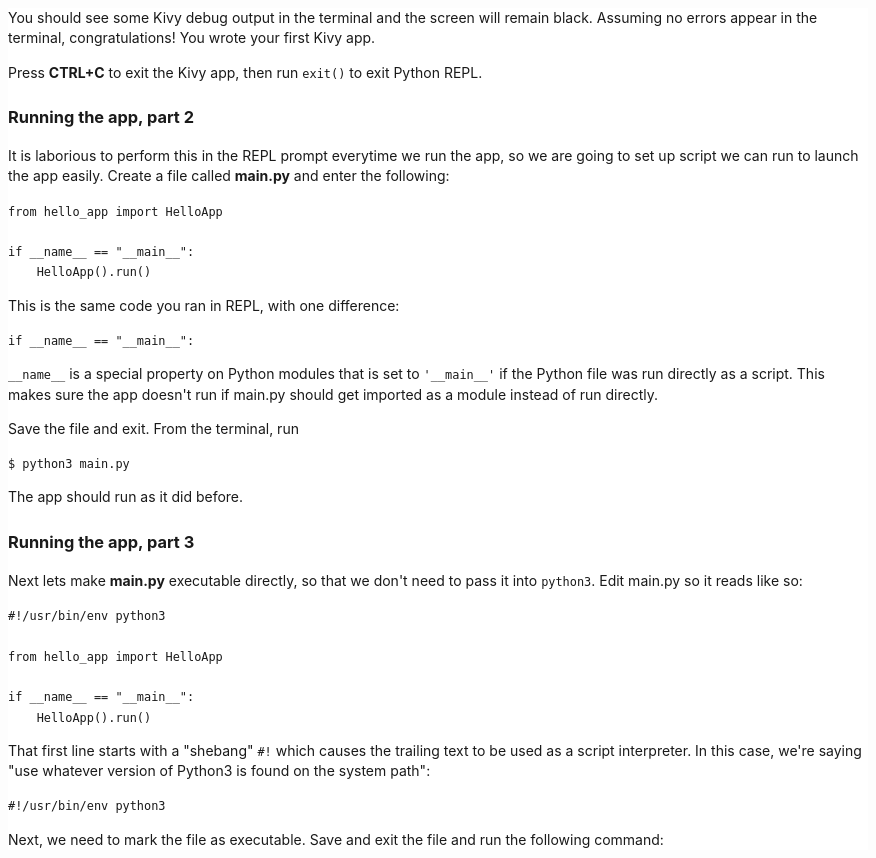 You should see some Kivy debug output in the terminal and the screen will remain black. Assuming no errors appear in the terminal, congratulations! You wrote your first Kivy app.

Press **CTRL+C** to exit the Kivy app, then run `exit()` to exit Python REPL.

### Running the app, part 2

It is laborious to perform this in the REPL prompt everytime we run the app, so we are going to set up script we can run to launch the app easily. Create a file called **main.py** and enter the following:

```
from hello_app import HelloApp

if __name__ == "__main__":
    HelloApp().run()
```

This is the same code you ran in REPL, with one difference:

```
if __name__ == "__main__":
```

`__name__` is a special property on Python modules that is set to `'__main__'` if the Python file was run directly as a script. This makes sure the app doesn't run if main.py should get imported as a module instead of run directly.

Save the file and exit. From the terminal, run

```
$ python3 main.py
```

The app should run as it did before.

### Running the app, part 3
Next lets make **main.py** executable directly, so that we don't need to pass it into `python3`. Edit main.py so it reads like so:

```
#!/usr/bin/env python3

from hello_app import HelloApp

if __name__ == "__main__":
    HelloApp().run()
```

That first line starts with a "shebang" `#!` which causes the trailing text to be used as a script interpreter. In this case, we're saying "use whatever version of Python3 is found on the system path":

```
#!/usr/bin/env python3
```

Next, we need to mark the file as executable. Save and exit the file and run the following command:

